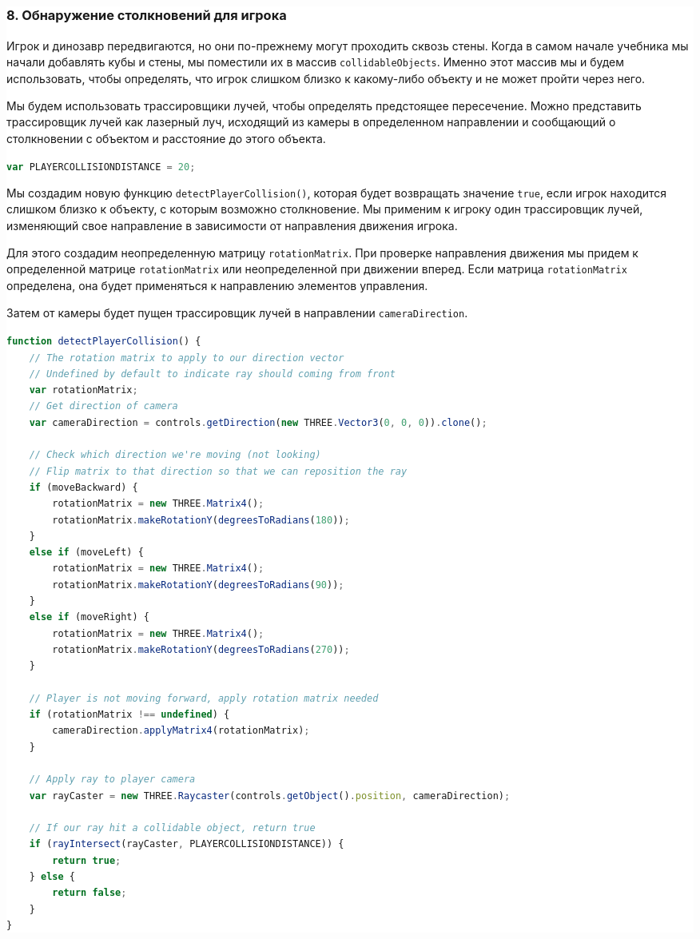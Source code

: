 ### <a name="8-collision-detection-for-the-player"></a>8. Обнаружение столкновений для игрока

Игрок и динозавр передвигаются, но они по-прежнему могут проходить сквозь стены. Когда в самом начале учебника мы начали добавлять кубы и стены, мы поместили их в массив `collidableObjects`. Именно этот массив мы и будем использовать, чтобы определять, что игрок слишком близко к какому-либо объекту и не может пройти через него.

Мы будем использовать трассировщики лучей, чтобы определять предстоящее пересечение. Можно представить трассировщик лучей как лазерный луч, исходящий из камеры в определенном направлении и сообщающий о столкновении с объектом и расстояние до этого объекта.

```javascript
var PLAYERCOLLISIONDISTANCE = 20;
```

Мы создадим новую функцию `detectPlayerCollision()`, которая будет возвращать значение `true`, если игрок находится слишком близко к объекту, с которым возможно столкновение.
Мы применим к игроку один трассировщик лучей, изменяющий свое направление в зависимости от направления движения игрока.

Для этого создадим неопределенную матрицу `rotationMatrix`. При проверке направления движения мы придем к определенной матрице `rotationMatrix` или неопределенной при движении вперед.
Если матрица `rotationMatrix` определена, она будет применяться к направлению элементов управления. 

Затем от камеры будет пущен трассировщик лучей в направлении `cameraDirection`.


```javascript
function detectPlayerCollision() {
    // The rotation matrix to apply to our direction vector
    // Undefined by default to indicate ray should coming from front
    var rotationMatrix;
    // Get direction of camera
    var cameraDirection = controls.getDirection(new THREE.Vector3(0, 0, 0)).clone();

    // Check which direction we're moving (not looking)
    // Flip matrix to that direction so that we can reposition the ray
    if (moveBackward) {
        rotationMatrix = new THREE.Matrix4();
        rotationMatrix.makeRotationY(degreesToRadians(180));
    }
    else if (moveLeft) {
        rotationMatrix = new THREE.Matrix4();
        rotationMatrix.makeRotationY(degreesToRadians(90));
    }
    else if (moveRight) {
        rotationMatrix = new THREE.Matrix4();
        rotationMatrix.makeRotationY(degreesToRadians(270));
    }

    // Player is not moving forward, apply rotation matrix needed
    if (rotationMatrix !== undefined) {
        cameraDirection.applyMatrix4(rotationMatrix);
    }

    // Apply ray to player camera
    var rayCaster = new THREE.Raycaster(controls.getObject().position, cameraDirection);

    // If our ray hit a collidable object, return true
    if (rayIntersect(rayCaster, PLAYERCOLLISIONDISTANCE)) {
        return true;
    } else {
        return false;
    }
}
```
